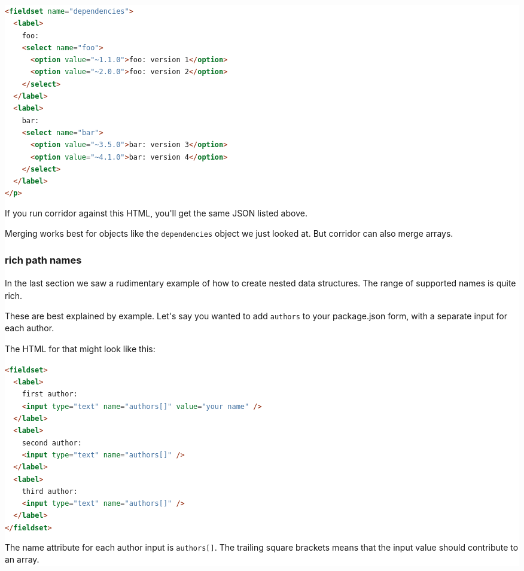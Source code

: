 ```html
<fieldset name="dependencies">
  <label>
    foo:
    <select name="foo">
      <option value="~1.1.0">foo: version 1</option>
      <option value="~2.0.0">foo: version 2</option>
    </select>
  </label>
  <label>
    bar:
    <select name="bar">
      <option value="~3.5.0">bar: version 3</option>
      <option value="~4.1.0">bar: version 4</option>
    </select>
  </label>
</p>
```

If you run corridor against this HTML, you'll get the same JSON listed above.

Merging works best for objects like the `dependencies` object we just looked at.
But corridor can also merge arrays.

### rich path names

In the last section we saw a rudimentary example of how to create nested data structures.
The range of supported names is quite rich.

These are best explained by example.
Let's say you wanted to add `authors` to your package.json form, with a separate input for each author.

The HTML for that might look like this:

```html
<fieldset>
  <label>
    first author:
    <input type="text" name="authors[]" value="your name" />
  </label>
  <label>
    second author:
    <input type="text" name="authors[]" />
  </label>
  <label>
    third author:
    <input type="text" name="authors[]" />
  </label>
</fieldset>
```

The name attribute for each author input is `authors[]`.
The trailing square brackets means that the input value should contribute to an array.
